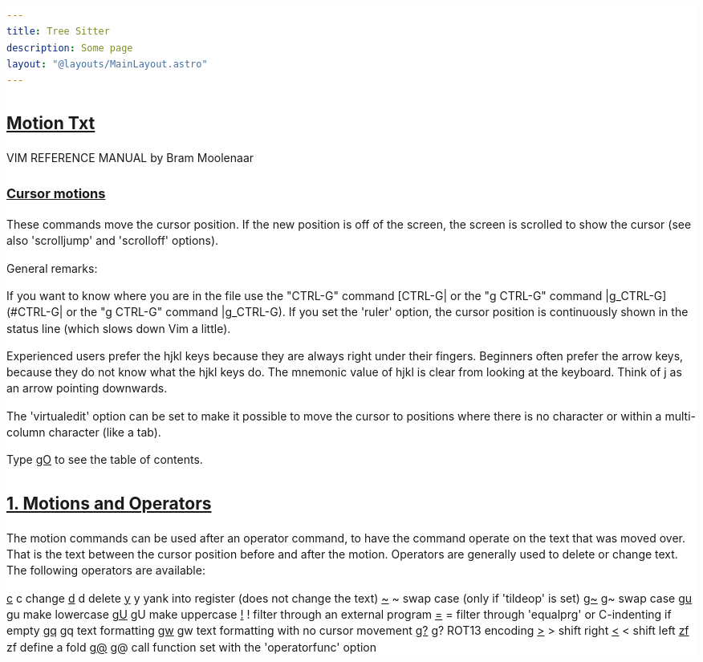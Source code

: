 ```yaml
---
title: Tree Sitter
description: Some page
layout: "@layouts/MainLayout.astro"
---
```



## <a id="Nvim" class="section-title" href="#Nvim"> Motion Txt</a> 

VIM REFERENCE MANUAL    by Bram Moolenaar


### <a id="cursor-motions navigation" class="section-title" href="#cursor-motions navigation">Cursor motions</a>

These commands move the cursor position.  If the new position is off of the
screen, the screen is scrolled to show the cursor (see also 'scrolljump' and
'scrolloff' options).

General remarks:

If you want to know where you are in the file use the "CTRL-G" command
[CTRL-G| or the "g CTRL-G" command |g_CTRL-G](#CTRL-G| or the "g CTRL-G" command |g_CTRL-G).  If you set the 'ruler' option,
the cursor position is continuously shown in the status line (which slows down
Vim a little).

Experienced users prefer the hjkl keys because they are always right under
their fingers.  Beginners often prefer the arrow keys, because they do not
know what the hjkl keys do.  The mnemonic value of hjkl is clear from looking
at the keyboard.  Think of j as an arrow pointing downwards.

The 'virtualedit' option can be set to make it possible to move the cursor to
positions where there is no character or within a multi-column character (like
a tab).

Type [gO](#gO) to see the table of contents.


## <a id="operator" class="section-title" href="#operator">1. Motions and Operators</a> 

The motion commands can be used after an operator command, to have the command
operate on the text that was moved over.  That is the text between the cursor
position before and after the motion.  Operators are generally used to delete
or change text.  The following operators are available:

[c](#c)	c	change
[d](#d)	d	delete
[y](#y)	y	yank into register (does not change the text)
[~](#~)	~	swap case (only if 'tildeop' is set)
[g~](#g~)	g~	swap case
[gu](#gu)	gu	make lowercase
[gU](#gU)	gU	make uppercase
[!](#!)	!	filter through an external program
[=](#=)	=	filter through 'equalprg' or C-indenting if empty
[gq](#gq)	gq	text formatting
[gw](#gw)	gw	text formatting with no cursor movement
[g?](#g?)	g?	ROT13 encoding
[>](#>)	>	shift right
[<](#<)	<	shift left
[zf](#zf)	zf	define a fold
[g@](#g@)	g@	call function set with the 'operatorfunc' option